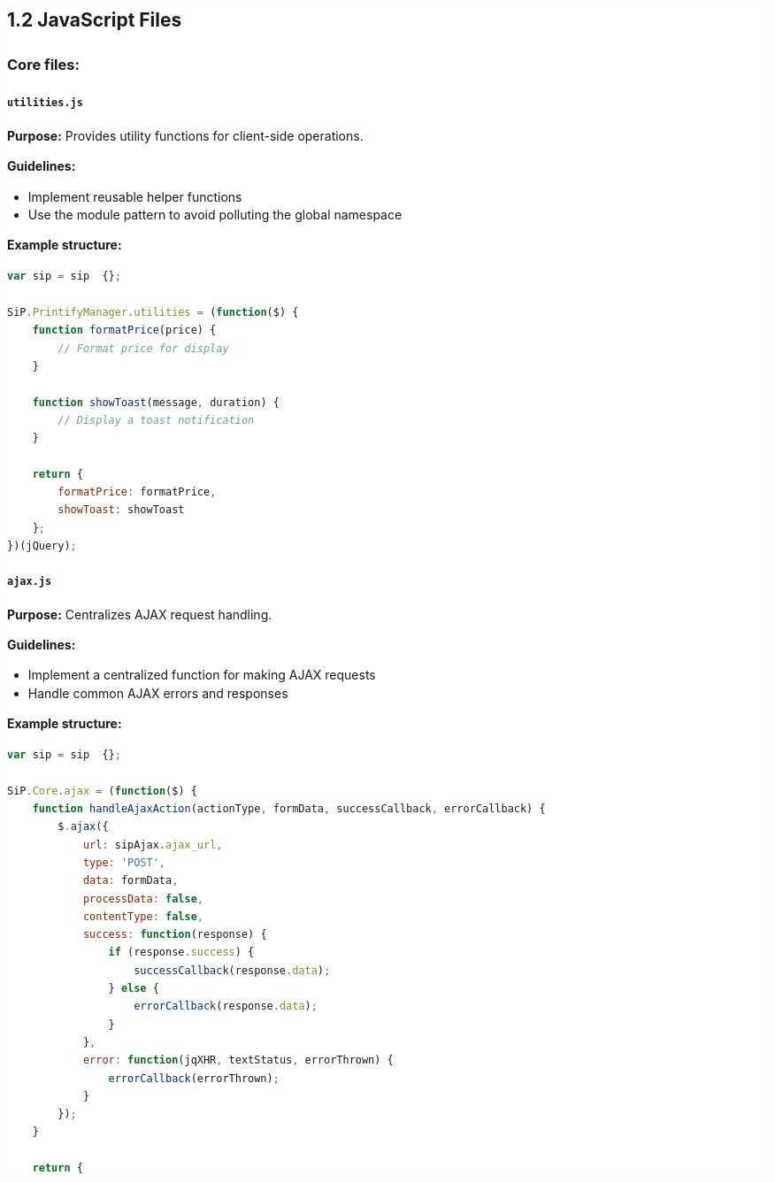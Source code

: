 ## 1.2 JavaScript Files

### Core files:

#### `utilities.js`
**Purpose:** Provides utility functions for client-side operations.

**Guidelines:**
- Implement reusable helper functions
- Use the module pattern to avoid polluting the global namespace

**Example structure:**

```javascript
var sip = sip  {};

SiP.PrintifyManager.utilities = (function($) {
    function formatPrice(price) {
        // Format price for display
    }

    function showToast(message, duration) {
        // Display a toast notification
    }

    return {
        formatPrice: formatPrice,
        showToast: showToast
    };
})(jQuery);
```

#### `ajax.js`
**Purpose:** Centralizes AJAX request handling.

**Guidelines:**
- Implement a centralized function for making AJAX requests
- Handle common AJAX errors and responses

**Example structure:**

```javascript
var sip = sip  {};

SiP.Core.ajax = (function($) {
    function handleAjaxAction(actionType, formData, successCallback, errorCallback) {
        $.ajax({
            url: sipAjax.ajax_url,
            type: 'POST',
            data: formData,
            processData: false,
            contentType: false,
            success: function(response) {
                if (response.success) {
                    successCallback(response.data);
                } else {
                    errorCallback(response.data);
                }
            },
            error: function(jqXHR, textStatus, errorThrown) {
                errorCallback(errorThrown);
            }
        });
    }

    return {
```